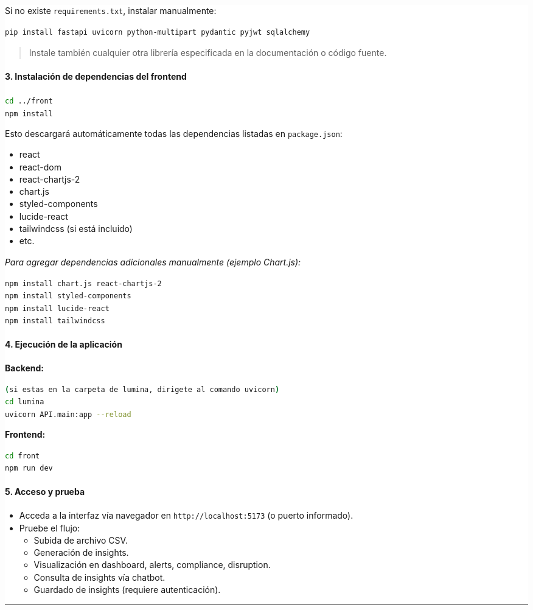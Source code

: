 Si no existe `requirements.txt`, instalar manualmente:

```sh
pip install fastapi uvicorn python-multipart pydantic pyjwt sqlalchemy
```
> Instale también cualquier otra librería especificada en la documentación o código fuente.

#### 3. Instalación de dependencias del frontend

```sh
cd ../front
npm install
```
Esto descargará automáticamente todas las dependencias listadas en `package.json`:
- react
- react-dom
- react-chartjs-2
- chart.js
- styled-components
- lucide-react
- tailwindcss (si está incluido)
- etc.

*Para agregar dependencias adicionales manualmente (ejemplo Chart.js):*
```sh
npm install chart.js react-chartjs-2
npm install styled-components
npm install lucide-react
npm install tailwindcss
```

#### 4. Ejecución de la aplicación

**Backend:**
```sh
(si estas en la carpeta de lumina, dirigete al comando uvicorn)
cd lumina
uvicorn API.main:app --reload
```

**Frontend:**
```sh
cd front
npm run dev
```

#### 5. Acceso y prueba

- Acceda a la interfaz vía navegador en `http://localhost:5173` (o puerto informado).
- Pruebe el flujo:
  - Subida de archivo CSV.
  - Generación de insights.
  - Visualización en dashboard, alerts, compliance, disruption.
  - Consulta de insights vía chatbot.
  - Guardado de insights (requiere autenticación).

---